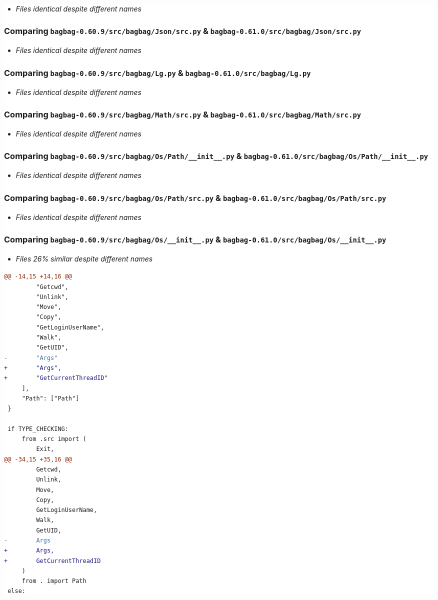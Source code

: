  * *Files identical despite different names*

### Comparing `bagbag-0.60.9/src/bagbag/Json/src.py` & `bagbag-0.61.0/src/bagbag/Json/src.py`

 * *Files identical despite different names*

### Comparing `bagbag-0.60.9/src/bagbag/Lg.py` & `bagbag-0.61.0/src/bagbag/Lg.py`

 * *Files identical despite different names*

### Comparing `bagbag-0.60.9/src/bagbag/Math/src.py` & `bagbag-0.61.0/src/bagbag/Math/src.py`

 * *Files identical despite different names*

### Comparing `bagbag-0.60.9/src/bagbag/Os/Path/__init__.py` & `bagbag-0.61.0/src/bagbag/Os/Path/__init__.py`

 * *Files identical despite different names*

### Comparing `bagbag-0.60.9/src/bagbag/Os/Path/src.py` & `bagbag-0.61.0/src/bagbag/Os/Path/src.py`

 * *Files identical despite different names*

### Comparing `bagbag-0.60.9/src/bagbag/Os/__init__.py` & `bagbag-0.61.0/src/bagbag/Os/__init__.py`

 * *Files 26% similar despite different names*

```diff
@@ -14,15 +14,16 @@
         "Getcwd",
         "Unlink",
         "Move",
         "Copy",
         "GetLoginUserName",
         "Walk",
         "GetUID",
-        "Args"
+        "Args",
+        "GetCurrentThreadID"
     ],
     "Path": ["Path"]
 }
 
 if TYPE_CHECKING:
     from .src import (
         Exit,
@@ -34,15 +35,16 @@
         Getcwd,
         Unlink,
         Move,
         Copy,
         GetLoginUserName,
         Walk,
         GetUID,
-        Args
+        Args,
+        GetCurrentThreadID
     )
     from . import Path
 else:
```